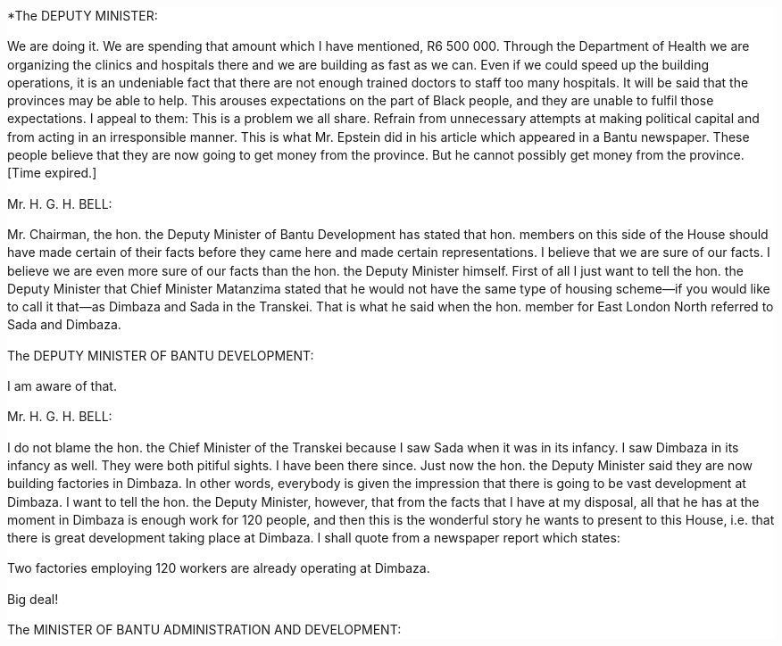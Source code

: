 <speech by="#deputy_minister">

<from>*The <person refersTo="hansard_za">DEPUTY MINISTER</person>:</from>

<p>We are doing it. We are spending that amount which I have mentioned, R6 500 000. Through the Department of Health we are organizing the clinics and hospitals there and we are building as fast as we can. Even if we could speed up the building operations, it is an undeniable fact that there are not enough trained doctors to staff too many hospitals. It will be said that the provinces may be able to help. This arouses expectations on the part of Black people, and they are unable to fulfil those expectations. I appeal to them: This is a problem we all share. Refrain from unnecessary attempts at making political capital and from acting in an irresponsible manner. This is what Mr. Epstein did in his article which appeared in a Bantu newspaper. These people believe that they are now going to get money from the province. But he cannot possibly get money from the province. [Time expired.]</p>

</speech>

<speech by="#bell">

<from>Mr. <person refersTo="hansard_za">H. G. H. BELL</person>:</from>

<p>Mr. Chairman, the hon. the Deputy Minister of Bantu Development has stated that hon. members on this side of the House should have made certain of their facts before they came here and made certain representations. I believe that we are sure of our facts. I believe we are even more sure of our facts than the hon. the Deputy Minister himself. First of all I just want to tell the hon. the Deputy Minister that Chief Minister Matanzima stated that he would not have the same type of housing scheme&#x2014;if you would like to call it that&#x2014;as Dimbaza and Sada in the Transkei. That is what he said when the hon. member for East London North referred to Sada and Dimbaza.</p>

</speech>

<speech by="#deputy_minister_of_bantu_development">

<from>The <person refersTo="hansard_za">DEPUTY MINISTER OF BANTU DEVELOPMENT</person>:</from>

<p>I am aware of that.</p>

</speech>

<speech by="#bell">

<from>Mr. <person refersTo="hansard_za">H. G. H. BELL</person>:</from>

<p>I do not blame the hon. the Chief Minister of the Transkei because I saw Sada when it was in its infancy. I saw Dimbaza in its infancy as well. They were both pitiful sights. I have been there since. Just now the hon. the Deputy Minister said they are now building factories in Dimbaza. In other words, everybody is given the impression that there is going to be vast development at Dimbaza. I want to tell the hon. the Deputy Minister, however, that from the facts that I have at my disposal, all that he has at the moment in Dimbaza is enough work for 120 people, and then this is the wonderful story he wants to present to this House, i.e. that there is great development taking place at Dimbaza. I shall quote from a newspaper report which states:</p>

<block name="quote">Two factories employing 120 workers are already operating at Dimbaza.</block>

<p>Big deal!</p>

</speech>

<speech by="#minister_of_bantu_administration_and_development">

<from>The <person refersTo="hansard_za">MINISTER OF BANTU ADMINISTRATION AND DEVELOPMENT</person>:</from>
